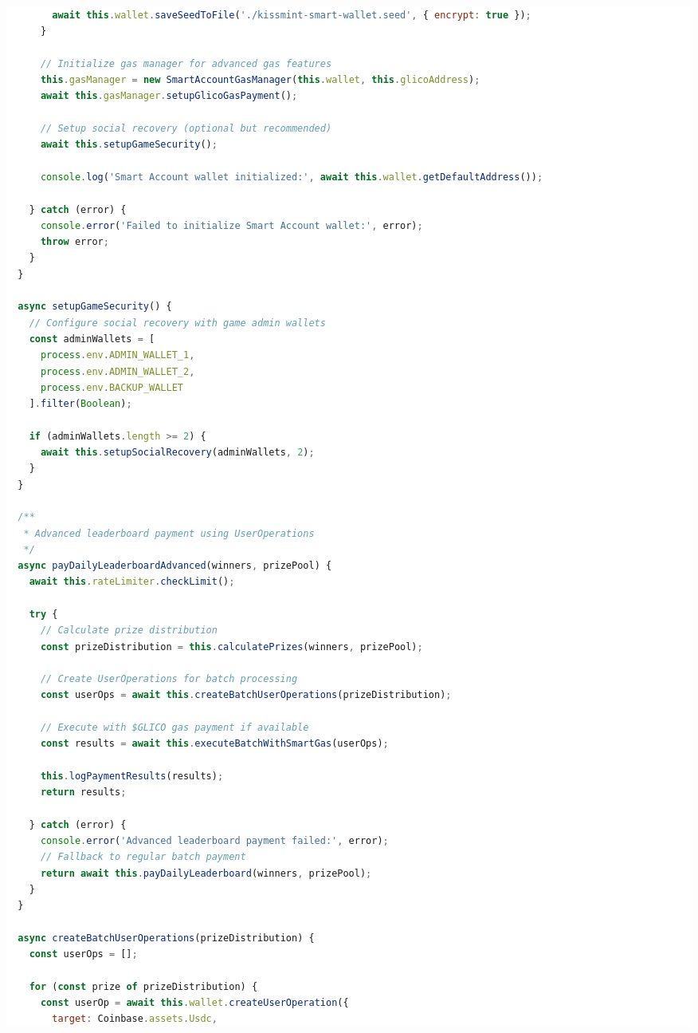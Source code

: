 ```javascript
        await this.wallet.saveSeedToFile('./kissmint-smart-wallet.seed', { encrypt: true });
      }
      
      // Initialize gas manager for advanced gas features
      this.gasManager = new SmartAccountGasManager(this.wallet, this.glicoAddress);
      await this.gasManager.setupGlicoGasPayment();
      
      // Setup social recovery (optional but recommended)
      await this.setupGameSecurity();
      
      console.log('Smart Account wallet initialized:', await this.wallet.getDefaultAddress());
      
    } catch (error) {
      console.error('Failed to initialize Smart Account wallet:', error);
      throw error;
    }
  }
  
  async setupGameSecurity() {
    // Configure social recovery with game admin wallets
    const adminWallets = [
      process.env.ADMIN_WALLET_1,
      process.env.ADMIN_WALLET_2,
      process.env.BACKUP_WALLET
    ].filter(Boolean);
    
    if (adminWallets.length >= 2) {
      await this.setupSocialRecovery(adminWallets, 2);
    }
  }
  
  /**
   * Advanced leaderboard payment using UserOperations
   */
  async payDailyLeaderboardAdvanced(winners, prizePool) {
    await this.rateLimiter.checkLimit();
    
    try {
      // Calculate prize distribution
      const prizeDistribution = this.calculatePrizes(winners, prizePool);
      
      // Create UserOperations for batch processing
      const userOps = await this.createBatchUserOperations(prizeDistribution);
      
      // Execute with $GLICO gas payment if available
      const results = await this.executeBatchWithSmartGas(userOps);
      
      this.logPaymentResults(results);
      return results;
      
    } catch (error) {
      console.error('Advanced leaderboard payment failed:', error);
      // Fallback to regular batch payment
      return await this.payDailyLeaderboard(winners, prizePool);
    }
  }
  
  async createBatchUserOperations(prizeDistribution) {
    const userOps = [];
    
    for (const prize of prizeDistribution) {
      const userOp = await this.wallet.createUserOperation({
        target: Coinbase.assets.Usdc,
```